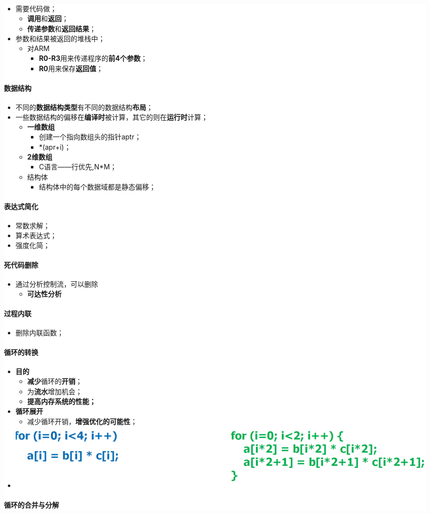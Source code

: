 - 需要代码做；
  - **调用**和**返回**；
  - **传递参数**和**返回结果**；
- 参数和结果被返回的堆栈中；
  - 对ARM
    - **R0-R3**用来传递程序的**前4个参数**；
    - **R0**用来保存**返回值**；

#### 数据结构

- 不同的**数据结构类型**有不同的数据结构**布局**；
- 一些数据结构的偏移在**编译时**被计算，其它的则在**运行时**计算；
  - **一维数组**
    - 创建一个指向数组头的指针aptr；
    - *(apr+i)；
  - **2维数组**
    - C语言——行优先,N*M；
  - 结构体
    - 结构体中的每个数据域都是静态偏移；

#### 表达式简化

- 常数求解；
- 算术表达式；
- 强度化简；

#### 死代码删除

- 通过分析控制流，可以删除
  - **可达性分析**

#### 过程内联

- 删除内联函数；

#### 循环的转换

- **目的**
  - **减少**循环的**开销**；
  - 为**流水**增加机会；
  - **提高内存系统的性能；**
- **循环展开**
  - 减少循环开销，**增强优化的可能性**；
- ![image-20200511181819532](README.assets/image-20200511181819532.png)

#### 循环的合并与分解
